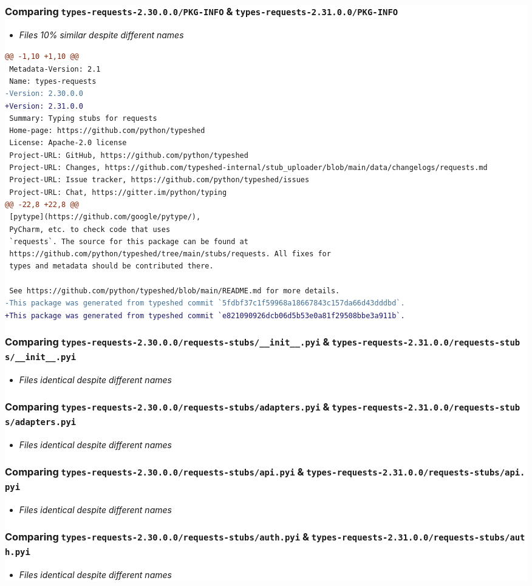 ### Comparing `types-requests-2.30.0.0/PKG-INFO` & `types-requests-2.31.0.0/PKG-INFO`

 * *Files 10% similar despite different names*

```diff
@@ -1,10 +1,10 @@
 Metadata-Version: 2.1
 Name: types-requests
-Version: 2.30.0.0
+Version: 2.31.0.0
 Summary: Typing stubs for requests
 Home-page: https://github.com/python/typeshed
 License: Apache-2.0 license
 Project-URL: GitHub, https://github.com/python/typeshed
 Project-URL: Changes, https://github.com/typeshed-internal/stub_uploader/blob/main/data/changelogs/requests.md
 Project-URL: Issue tracker, https://github.com/python/typeshed/issues
 Project-URL: Chat, https://gitter.im/python/typing
@@ -22,8 +22,8 @@
 [pytype](https://github.com/google/pytype/),
 PyCharm, etc. to check code that uses
 `requests`. The source for this package can be found at
 https://github.com/python/typeshed/tree/main/stubs/requests. All fixes for
 types and metadata should be contributed there.
 
 See https://github.com/python/typeshed/blob/main/README.md for more details.
-This package was generated from typeshed commit `5fdbf37c1f59968a18667843c157da66d43dddbd`.
+This package was generated from typeshed commit `e821090926dcb06d5b53e0a81f29508bbe3a911b`.
```

### Comparing `types-requests-2.30.0.0/requests-stubs/__init__.pyi` & `types-requests-2.31.0.0/requests-stubs/__init__.pyi`

 * *Files identical despite different names*

### Comparing `types-requests-2.30.0.0/requests-stubs/adapters.pyi` & `types-requests-2.31.0.0/requests-stubs/adapters.pyi`

 * *Files identical despite different names*

### Comparing `types-requests-2.30.0.0/requests-stubs/api.pyi` & `types-requests-2.31.0.0/requests-stubs/api.pyi`

 * *Files identical despite different names*

### Comparing `types-requests-2.30.0.0/requests-stubs/auth.pyi` & `types-requests-2.31.0.0/requests-stubs/auth.pyi`

 * *Files identical despite different names*
